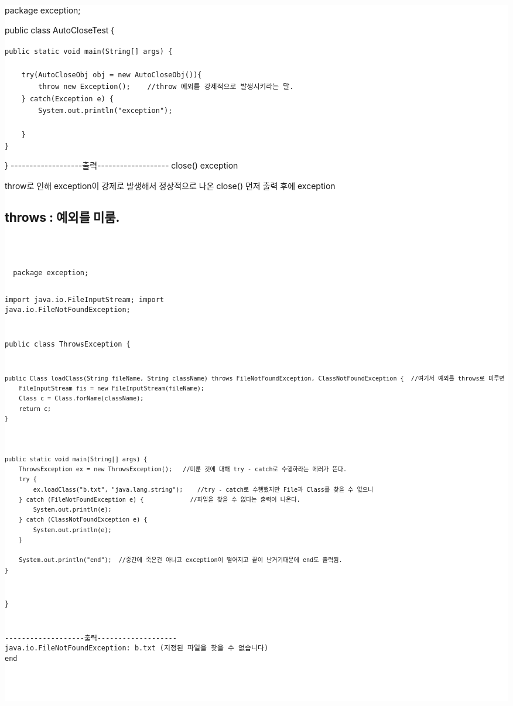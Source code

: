 package exception;

public class AutoCloseTest {

	public static void main(String[] args) {
		
		try(AutoCloseObj obj = new AutoCloseObj()){
			throw new Exception();    //throw 예외를 강제적으로 발생시키라는 말.
		} catch(Exception e) {
			System.out.println("exception");
			
		}
	}
}
-------------------출력-------------------
close()
exception

throw로 인해 exception이 강제로 발생해서
정상적으로 나온 close() 먼저 출력 후에 exception


## throws : 예외를 미룸.

<code>
  <pre>
  package exception;

import java.io.FileInputStream;
import java.io.FileNotFoundException;

public class ThrowsException {

	public Class loadClass(String fileName, String className) throws FileNotFoundException, ClassNotFoundException {  //여기서 예외를 throws로 미루면
		FileInputStream fis = new FileInputStream(fileName);
		Class c = Class.forName(className);
		return c;
	}
	
  
  
	public static void main(String[] args) {    
		ThrowsException ex = new ThrowsException();   //미룬 것에 대해 try - catch로 수행하라는 에러가 뜬다.
		try {
			ex.loadClass("b.txt", "java.lang.string");    //try - catch로 수행했지만 File과 Class를 찾을 수 없으니 
		} catch (FileNotFoundException e) {             //파일을 찾을 수 없다는 출력이 나온다.
			System.out.println(e);
		} catch (ClassNotFoundException e) {
			System.out.println(e);
		}
	
		System.out.println("end");  //중간에 죽은건 아니고 exception이 떨어지고 끝이 난거기때문에 end도 출력됨.
	}
}

-------------------출력-------------------
java.io.FileNotFoundException: b.txt (지정된 파일을 찾을 수 없습니다)
end
